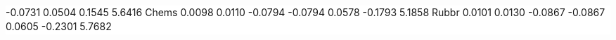 </td>
<td style="text-align:center;">
-0.0731
</td>
<td style="text-align:center;">
0.0504
</td>
<td style="text-align:center;">
0.1545
</td>
<td style="text-align:center;">
5.6416
</td>
</tr>
<tr>
<td style="text-align:center;">
Chems
</td>
<td style="text-align:center;">
0.0098
</td>
<td style="text-align:center;">
0.0110
</td>
<td style="text-align:center;">
-0.0794
</td>
<td style="text-align:center;">
-0.0794
</td>
<td style="text-align:center;">
0.0578
</td>
<td style="text-align:center;">
-0.1793
</td>
<td style="text-align:center;">
5.1858
</td>
</tr>
<tr>
<td style="text-align:center;">
Rubbr
</td>
<td style="text-align:center;">
0.0101
</td>
<td style="text-align:center;">
0.0130
</td>
<td style="text-align:center;">
-0.0867
</td>
<td style="text-align:center;">
-0.0867
</td>
<td style="text-align:center;">
0.0605
</td>
<td style="text-align:center;">
-0.2301
</td>
<td style="text-align:center;">
5.7682